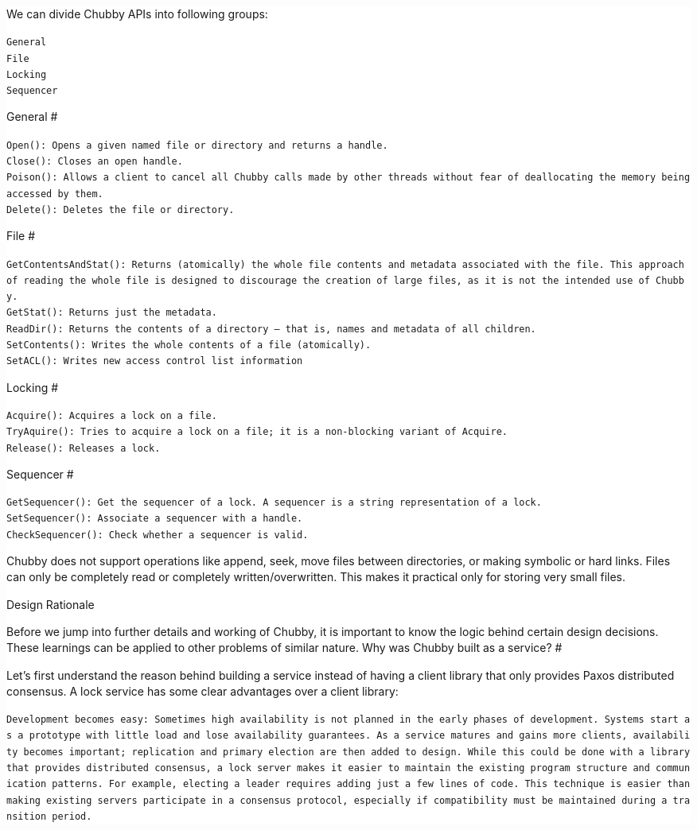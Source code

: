 We can divide Chubby APIs into following groups:

    General
    File
    Locking
    Sequencer

General #

    Open(): Opens a given named file or directory and returns a handle.
    Close(): Closes an open handle.
    Poison(): Allows a client to cancel all Chubby calls made by other threads without fear of deallocating the memory being accessed by them.
    Delete(): Deletes the file or directory.

File #

    GetContentsAndStat(): Returns (atomically) the whole file contents and metadata associated with the file. This approach of reading the whole file is designed to discourage the creation of large files, as it is not the intended use of Chubby.
    GetStat(): Returns just the metadata.
    ReadDir(): Returns the contents of a directory – that is, names and metadata of all children.
    SetContents(): Writes the whole contents of a file (atomically).
    SetACL(): Writes new access control list information

Locking #

    Acquire(): Acquires a lock on a file.
    TryAquire(): Tries to acquire a lock on a file; it is a non-blocking variant of Acquire.
    Release(): Releases a lock.

Sequencer #

    GetSequencer(): Get the sequencer of a lock. A sequencer is a string representation of a lock.
    SetSequencer(): Associate a sequencer with a handle.
    CheckSequencer(): Check whether a sequencer is valid.

Chubby does not support operations like append, seek, move files between directories, or making symbolic or hard links. Files can only be completely read or completely written/overwritten. This makes it practical only for storing very small files.

Design Rationale

Before we jump into further details and working of Chubby, it is important to know the logic behind certain design decisions. These learnings can be applied to other problems of similar nature.
Why was Chubby built as a service? #

Let’s first understand the reason behind building a service instead of having a client library that only provides Paxos distributed consensus. A lock service has some clear advantages over a client library:

    Development becomes easy: Sometimes high availability is not planned in the early phases of development. Systems start as a prototype with little load and lose availability guarantees. As a service matures and gains more clients, availability becomes important; replication and primary election are then added to design. While this could be done with a library that provides distributed consensus, a lock server makes it easier to maintain the existing program structure and communication patterns. For example, electing a leader requires adding just a few lines of code. This technique is easier than making existing servers participate in a consensus protocol, especially if compatibility must be maintained during a transition period.

